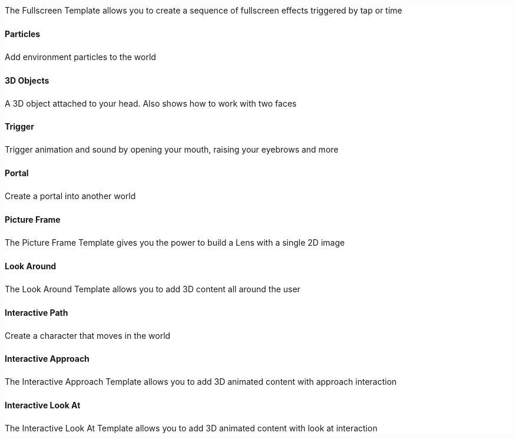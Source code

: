 The Fullscreen Template allows you to create a sequence of fullscreen
effects triggered by tap or time

[](/templates/world/particles)

#### Particles

Add environment particles to the world

[](/templates/face/3d-objects)

#### 3D Objects

A 3D object attached to your head. Also shows how to work with two faces

[](/templates/face/trigger)

#### Trigger

Trigger animation and sound by opening your mouth, raising your eyebrows
and more

[](/templates/world/portal)

#### Portal

Create a portal into another world

[](/templates/world/picture-frame)

#### Picture Frame

The Picture Frame Template gives you the power to build a Lens with a
single 2D image

[](/templates/world/look-around)

#### Look Around

The Look Around Template allows you to add 3D content all around the
user

[](/templates/interactive/interactive-path)

#### Interactive Path

Create a character that moves in the world

[](/templates/interactive/interactive-approach)

#### Interactive Approach

The Interactive Approach Template allows you to add 3D animated content
with approach interaction

[](/templates/interactive/interactive-look-at)

#### Interactive Look At

The Interactive Look At Template allows you to add 3D animated content
with look at interaction
